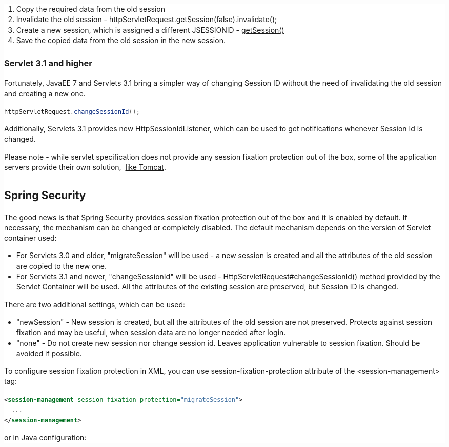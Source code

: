 1.  Copy the required data from the old session
2.  Invalidate the old session - [httpServletRequest.getSession(false).invalidate()](https://javaee-spec.java.net/nonav/javadocs/javax/servlet/http/HttpSession.html#invalidate());
3.  Create a new session, which is assigned a different JSESSIONID - [getSession()](https://javaee-spec.java.net/nonav/javadocs/javax/servlet/http/HttpServletRequest.html#getSession())
4.  Save the copied data from the old session in the new session.

### Servlet 3.1 and higher

Fortunately, JavaEE 7 and Servlets 3.1 bring a simpler way of changing Session ID without the need of invalidating the old session and creating a new one.

```java
httpServletRequest.changeSessionId();
```

Additionally, Servlets 3.1 provides new [HttpSessionIdListener](https://docs.oracle.com/javaee/7/api/javax/servlet/http/HttpSessionIdListener.html), which can be used to get notifications whenever Session Id is changed.

Please note - while servlet specification does not provide any session fixation protection out of the box, some of the application servers provide their own solution,  [like Tomcat](http://www.tomcatexpert.com/blog/2011/04/25/session-fixation-protection).

Spring Security
---------------

The good news is that Spring Security provides [session fixation protection](http://docs.spring.io/spring-security/site/docs/current/reference/htmlsingle/#ns-session-fixation) out of the box and it is enabled by default. If necessary, the mechanism can be changed or completely disabled. The default mechanism depends on the version of Servlet container used:

-   For Servlets 3.0 and older, \"migrateSession\" will be used - a new session is created and all the attributes of the old session are copied to the new one.
-   For Servlets 3.1 and newer, \"changeSessionId\" will be used - HttpServletRequest\#changeSessionId() method provided by the Servlet Container will be used. All the attributes of the existing session are preserved, but Session ID is changed.

There are two additional settings, which can be used:

-   \"newSession\" - New session is created, but all the attributes of the old session are not preserved. Protects against session fixation and may be useful, when session data are no longer needed after login.
-   \"none\" - Do not create new session nor change session id. Leaves application vulnerable to session fixation. Should be avoided if possible.

To configure session fixation protection in XML, you can use session-fixation-protection attribute of the \<session-management\> tag:

```xml
<session-management session-fixation-protection="migrateSession">
  ...      
</session-management>
```

or in Java configuration:
